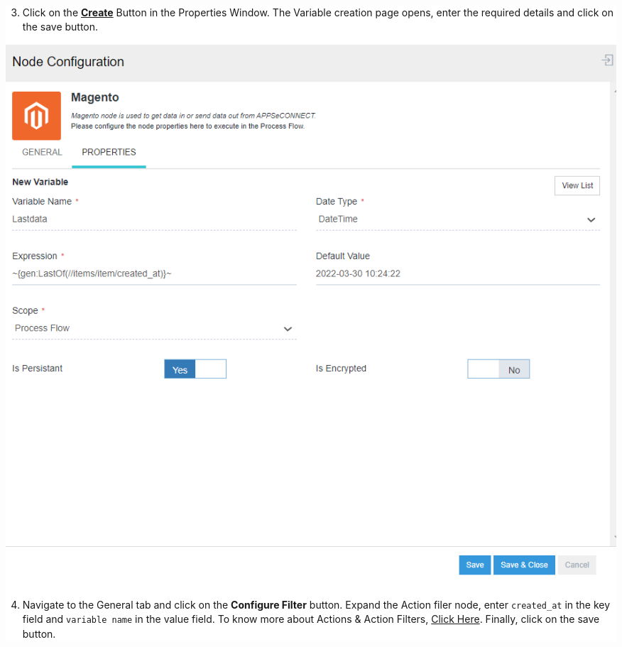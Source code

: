 3) Click on the [**Create**](/processflow/working-with-variable/#creating-variable) Button in the Properties Window. The Variable creation page opens, enter the required details and click on the save button.

![var9](\staticfiles\processflow\media\var9.png)

4) Navigate to the General tab and click on the **Configure Filter** button. Expand the Action filer node, enter `created_at` in the key field and `variable name` in the value field. To know more about Actions & Action Filters, [Click Here](/transformation/working-with-schemas-action-filter/). Finally, click on the save button.
